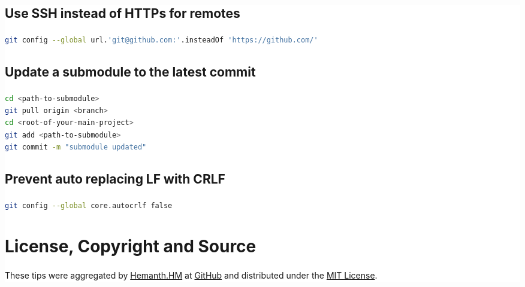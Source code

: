 ## Use SSH instead of HTTPs for remotes
```sh
git config --global url.'git@github.com:'.insteadOf 'https://github.com/'
```

## Update a submodule to the latest commit
```sh
cd <path-to-submodule>
git pull origin <branch>
cd <root-of-your-main-project>
git add <path-to-submodule>
git commit -m "submodule updated"
```

## Prevent auto replacing LF with CRLF
```sh
git config --global core.autocrlf false
```

# License, Copyright and Source
These tips were aggregated by [Hemanth.HM](mailto:hemanth.hm@gmail.com) at [GitHub](https://github.com/git-tips/) and distributed under the [MIT License](https://opensource.org/licenses/MIT).

